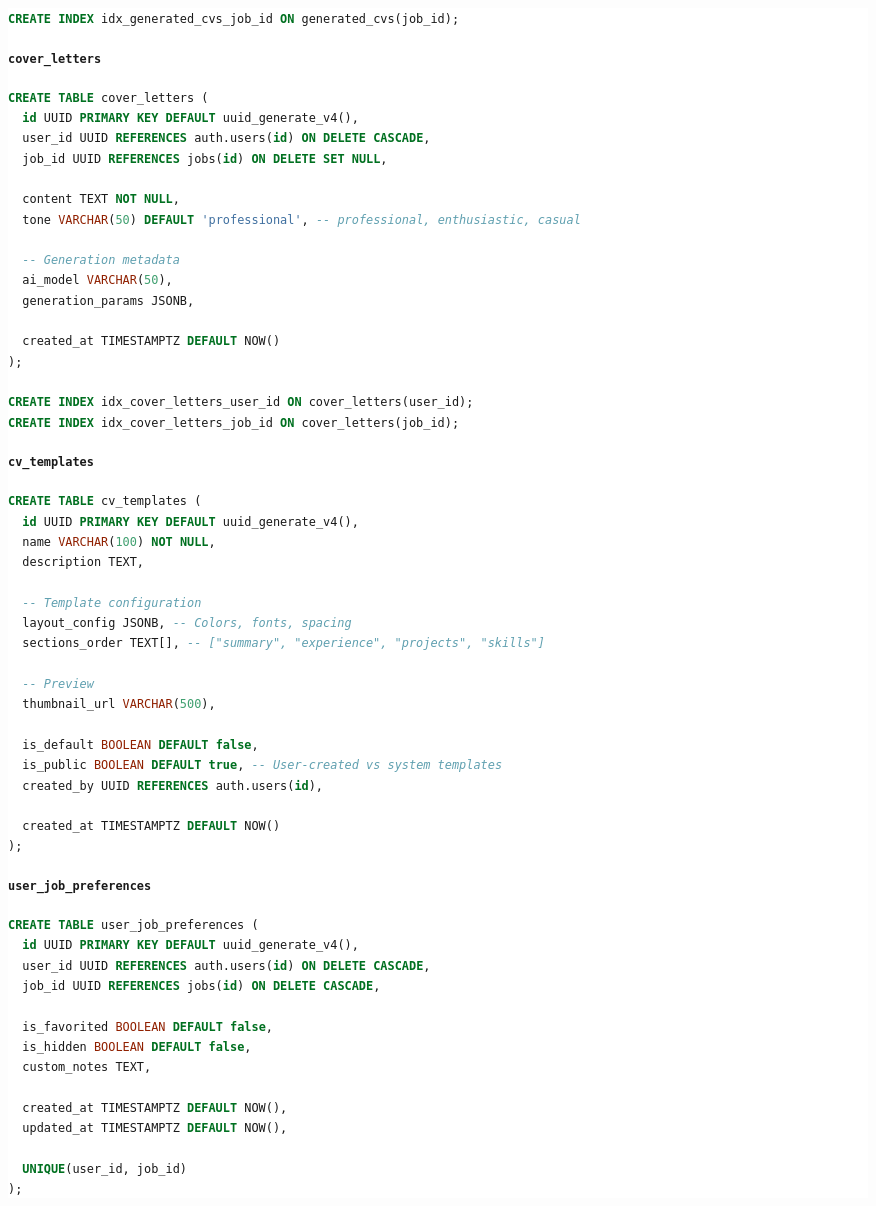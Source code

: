 ```sql
CREATE INDEX idx_generated_cvs_job_id ON generated_cvs(job_id);
```

#### `cover_letters`
```sql
CREATE TABLE cover_letters (
  id UUID PRIMARY KEY DEFAULT uuid_generate_v4(),
  user_id UUID REFERENCES auth.users(id) ON DELETE CASCADE,
  job_id UUID REFERENCES jobs(id) ON DELETE SET NULL,

  content TEXT NOT NULL,
  tone VARCHAR(50) DEFAULT 'professional', -- professional, enthusiastic, casual

  -- Generation metadata
  ai_model VARCHAR(50),
  generation_params JSONB,

  created_at TIMESTAMPTZ DEFAULT NOW()
);

CREATE INDEX idx_cover_letters_user_id ON cover_letters(user_id);
CREATE INDEX idx_cover_letters_job_id ON cover_letters(job_id);
```

#### `cv_templates`
```sql
CREATE TABLE cv_templates (
  id UUID PRIMARY KEY DEFAULT uuid_generate_v4(),
  name VARCHAR(100) NOT NULL,
  description TEXT,

  -- Template configuration
  layout_config JSONB, -- Colors, fonts, spacing
  sections_order TEXT[], -- ["summary", "experience", "projects", "skills"]

  -- Preview
  thumbnail_url VARCHAR(500),

  is_default BOOLEAN DEFAULT false,
  is_public BOOLEAN DEFAULT true, -- User-created vs system templates
  created_by UUID REFERENCES auth.users(id),

  created_at TIMESTAMPTZ DEFAULT NOW()
);
```

#### `user_job_preferences`
```sql
CREATE TABLE user_job_preferences (
  id UUID PRIMARY KEY DEFAULT uuid_generate_v4(),
  user_id UUID REFERENCES auth.users(id) ON DELETE CASCADE,
  job_id UUID REFERENCES jobs(id) ON DELETE CASCADE,

  is_favorited BOOLEAN DEFAULT false,
  is_hidden BOOLEAN DEFAULT false,
  custom_notes TEXT,

  created_at TIMESTAMPTZ DEFAULT NOW(),
  updated_at TIMESTAMPTZ DEFAULT NOW(),

  UNIQUE(user_id, job_id)
);
```
